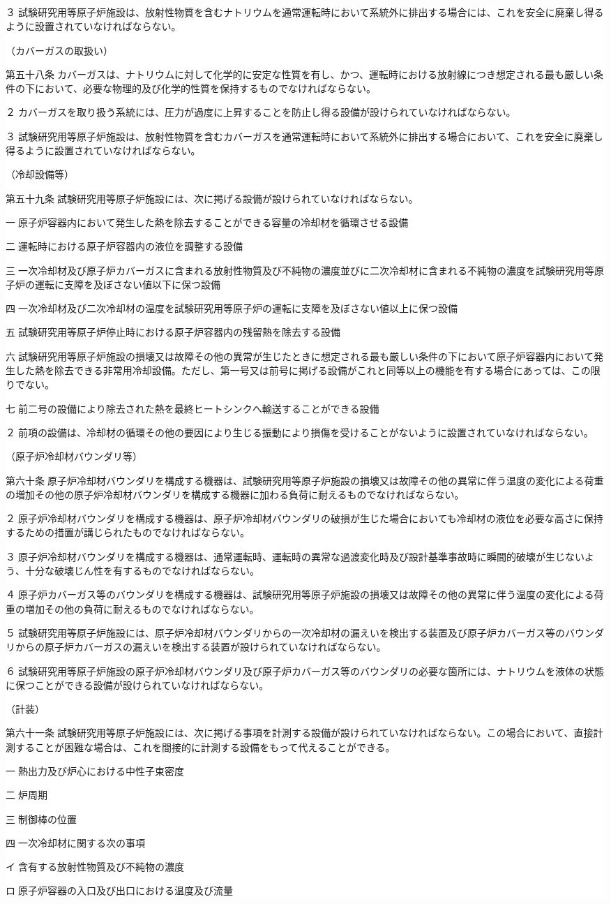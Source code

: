 ３ 試験研究用等原子炉施設は、放射性物質を含むナトリウムを通常運転時において系統外に排出する場合には、これを安全に廃棄し得るように設置されていなければならない。

（カバーガスの取扱い）

第五十八条 カバーガスは、ナトリウムに対して化学的に安定な性質を有し、かつ、運転時における放射線につき想定される最も厳しい条件の下において、必要な物理的及び化学的性質を保持するものでなければならない。

２ カバーガスを取り扱う系統には、圧力が過度に上昇することを防止し得る設備が設けられていなければならない。

３ 試験研究用等原子炉施設は、放射性物質を含むカバーガスを通常運転時において系統外に排出する場合において、これを安全に廃棄し得るように設置されていなければならない。

（冷却設備等）

第五十九条 試験研究用等原子炉施設には、次に掲げる設備が設けられていなければならない。

一 原子炉容器内において発生した熱を除去することができる容量の冷却材を循環させる設備

二 運転時における原子炉容器内の液位を調整する設備

三 一次冷却材及び原子炉カバーガスに含まれる放射性物質及び不純物の濃度並びに二次冷却材に含まれる不純物の濃度を試験研究用等原子炉の運転に支障を及ぼさない値以下に保つ設備

四 一次冷却材及び二次冷却材の温度を試験研究用等原子炉の運転に支障を及ぼさない値以上に保つ設備

五 試験研究用等原子炉停止時における原子炉容器内の残留熱を除去する設備

六 試験研究用等原子炉施設の損壊又は故障その他の異常が生じたときに想定される最も厳しい条件の下において原子炉容器内において発生した熱を除去できる非常用冷却設備。ただし、第一号又は前号に掲げる設備がこれと同等以上の機能を有する場合にあっては、この限りでない。

七 前二号の設備により除去された熱を最終ヒートシンクへ輸送することができる設備

２ 前項の設備は、冷却材の循環その他の要因により生じる振動により損傷を受けることがないように設置されていなければならない。

（原子炉冷却材バウンダリ等）

第六十条 原子炉冷却材バウンダリを構成する機器は、試験研究用等原子炉施設の損壊又は故障その他の異常に伴う温度の変化による荷重の増加その他の原子炉冷却材バウンダリを構成する機器に加わる負荷に耐えるものでなければならない。

２ 原子炉冷却材バウンダリを構成する機器は、原子炉冷却材バウンダリの破損が生じた場合においても冷却材の液位を必要な高さに保持するための措置が講じられたものでなければならない。

３ 原子炉冷却材バウンダリを構成する機器は、通常運転時、運転時の異常な過渡変化時及び設計基準事故時に瞬間的破壊が生じないよう、十分な破壊じん性を有するものでなければならない。

４ 原子炉カバーガス等のバウンダリを構成する機器は、試験研究用等原子炉施設の損壊又は故障その他の異常に伴う温度の変化による荷重の増加その他の負荷に耐えるものでなければならない。

５ 試験研究用等原子炉施設には、原子炉冷却材バウンダリからの一次冷却材の漏えいを検出する装置及び原子炉カバーガス等のバウンダリからの原子炉カバーガスの漏えいを検出する装置が設けられていなければならない。

６ 試験研究用等原子炉施設の原子炉冷却材バウンダリ及び原子炉カバーガス等のバウンダリの必要な箇所には、ナトリウムを液体の状態に保つことができる設備が設けられていなければならない。

（計装）

第六十一条 試験研究用等原子炉施設には、次に掲げる事項を計測する設備が設けられていなければならない。この場合において、直接計測することが困難な場合は、これを間接的に計測する設備をもって代えることができる。

一 熱出力及び炉心における中性子束密度

二 炉周期

三 制御棒の位置

四 一次冷却材に関する次の事項

イ 含有する放射性物質及び不純物の濃度

ロ 原子炉容器の入口及び出口における温度及び流量
